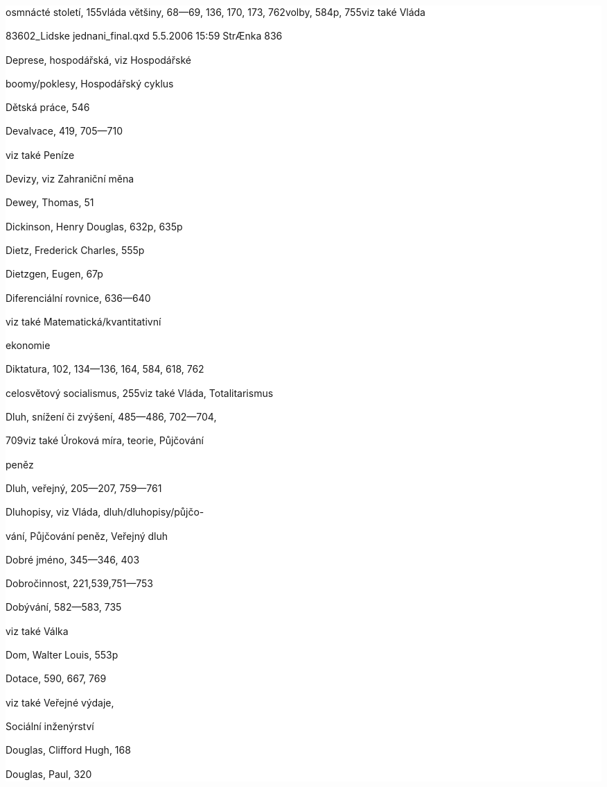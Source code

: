 osmnácté století, 155vláda většiny, 68—69, 136, 170, 173, 762volby, 584p, 755viz také Vláda

83602_Lidske jednani_final.qxd 5.5.2006 15:59 StrÆnka 836

Deprese, hospodářská, viz Hospodářské

boomy/poklesy, Hospodářský cyklus

Dětská práce, 546

Devalvace, 419, 705—710

viz také Peníze

Devizy, viz Zahraniční měna

Dewey, Thomas, 51

Dickinson, Henry Douglas, 632p, 635p

Dietz, Frederick Charles, 555p

Dietzgen, Eugen, 67p

Diferenciální rovnice, 636—640

viz také Matematická/kvantitativní

ekonomie

Diktatura, 102, 134—136, 164, 584, 618, 762

celosvětový socialismus, 255viz také Vláda, Totalitarismus

Dluh, snížení či zvýšení, 485—486, 702—704,

709viz také Úroková míra, teorie, Půjčování

peněz

Dluh, veřejný, 205—207, 759—761

Dluhopisy, viz Vláda, dluh/dluhopisy/půjčo-

vání, Půjčování peněz, Veřejný dluh

Dobré jméno, 345—346, 403

Dobročinnost, 221,539,751—753

Dobývání, 582—583, 735

viz také Válka

Dom, Walter Louis, 553p

Dotace, 590, 667, 769

viz také Veřejné výdaje,

Sociální inženýrství

Douglas, Clifford Hugh, 168

Douglas, Paul, 320
